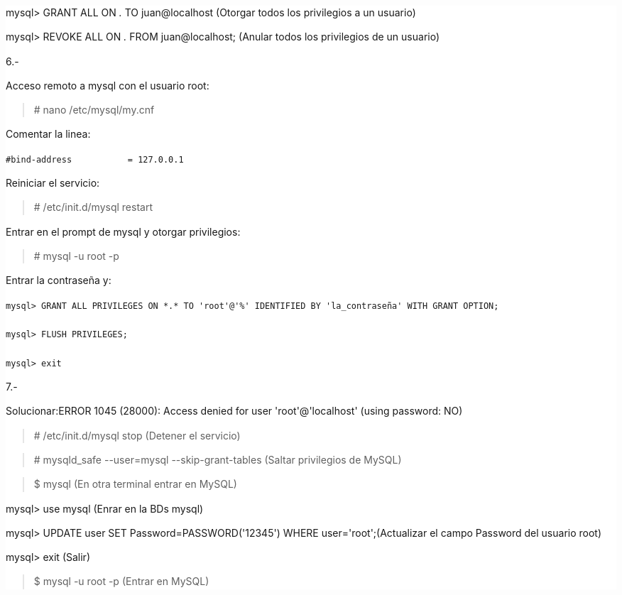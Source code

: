mysql> GRANT ALL ON *.* TO juan@localhost (Otorgar todos los privilegios a un usuario)

mysql> REVOKE ALL ON *.* FROM juan@localhost; (Anular todos los privilegios de un usuario)

6.-

Acceso remoto a mysql con el usuario root:

>\# nano /etc/mysql/my.cnf

Comentar la linea:

	#bind-address           = 127.0.0.1

Reiniciar el servicio:

>\# /etc/init.d/mysql restart

Entrar en el prompt de mysql y otorgar privilegios:

>\# mysql -u root -p

Entrar la contraseña y:

	mysql> GRANT ALL PRIVILEGES ON *.* TO 'root'@'%' IDENTIFIED BY 'la_contraseña' WITH GRANT OPTION;

	mysql> FLUSH PRIVILEGES;

	mysql> exit

7.-

Solucionar:ERROR 1045 (28000): Access denied for user 'root'@'localhost' (using password: NO)

>\# /etc/init.d/mysql stop (Detener el servicio)

>\# mysqld_safe --user=mysql --skip-grant-tables (Saltar privilegios de MySQL)

>$ mysql (En otra terminal entrar en MySQL)

mysql> use mysql (Enrar en la BDs mysql)

mysql> UPDATE user SET Password=PASSWORD('12345') WHERE user='root';(Actualizar el campo Password del usuario root)

mysql> exit (Salir)

>$ mysql -u root -p (Entrar en MySQL)

